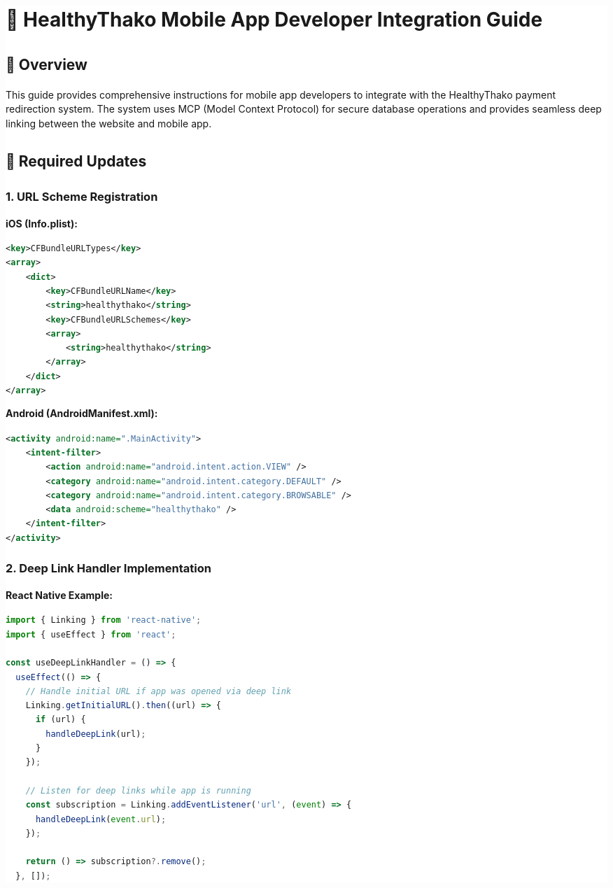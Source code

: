 # 📱 HealthyThako Mobile App Developer Integration Guide

## 🚀 Overview

This guide provides comprehensive instructions for mobile app developers to integrate with the HealthyThako payment redirection system. The system uses MCP (Model Context Protocol) for secure database operations and provides seamless deep linking between the website and mobile app.

## 🔧 Required Updates

### 1. URL Scheme Registration

**iOS (Info.plist):**
```xml
<key>CFBundleURLTypes</key>
<array>
    <dict>
        <key>CFBundleURLName</key>
        <string>healthythako</string>
        <key>CFBundleURLSchemes</key>
        <array>
            <string>healthythako</string>
        </array>
    </dict>
</array>
```

**Android (AndroidManifest.xml):**
```xml
<activity android:name=".MainActivity">
    <intent-filter>
        <action android:name="android.intent.action.VIEW" />
        <category android:name="android.intent.category.DEFAULT" />
        <category android:name="android.intent.category.BROWSABLE" />
        <data android:scheme="healthythako" />
    </intent-filter>
</activity>
```

### 2. Deep Link Handler Implementation

**React Native Example:**
```javascript
import { Linking } from 'react-native';
import { useEffect } from 'react';

const useDeepLinkHandler = () => {
  useEffect(() => {
    // Handle initial URL if app was opened via deep link
    Linking.getInitialURL().then((url) => {
      if (url) {
        handleDeepLink(url);
      }
    });

    // Listen for deep links while app is running
    const subscription = Linking.addEventListener('url', (event) => {
      handleDeepLink(event.url);
    });

    return () => subscription?.remove();
  }, []);

```